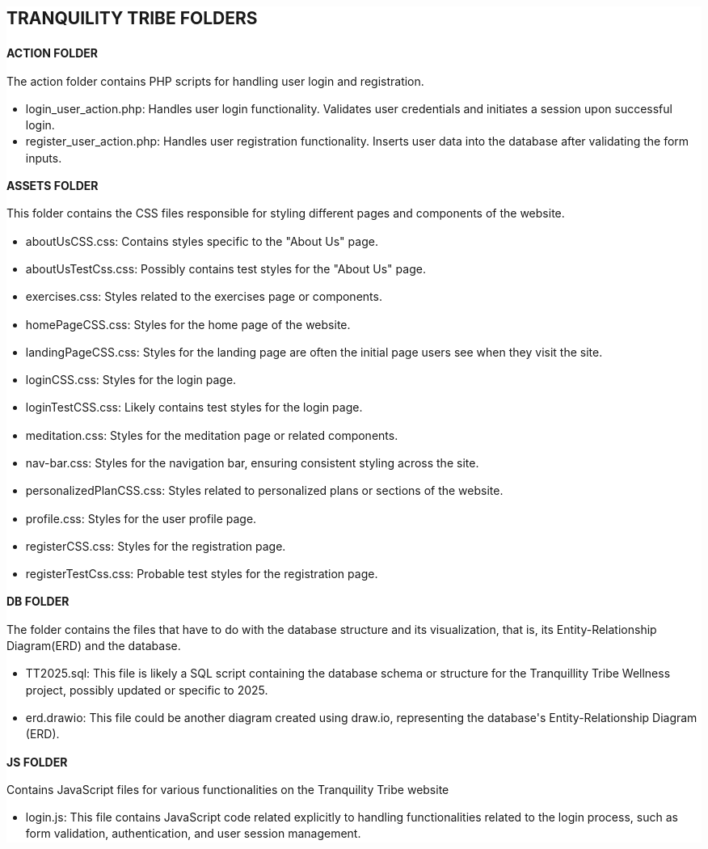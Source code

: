 
## TRANQUILITY TRIBE FOLDERS

**ACTION FOLDER**

The action folder contains PHP scripts for handling user login and registration. 

- login_user_action.php: Handles user login functionality. Validates user credentials and initiates a session upon successful login.
- register_user_action.php: Handles user registration functionality. Inserts user data into the database after validating the form inputs.

**ASSETS FOLDER**

This folder contains the CSS files responsible for styling different pages and components of the website. 

- aboutUsCSS.css: Contains styles specific to the "About Us" page.

- aboutUsTestCss.css: Possibly contains test styles for the "About Us" page.

- exercises.css: Styles related to the exercises page or components.

- homePageCSS.css: Styles for the home page of the website.

- landingPageCSS.css: Styles for the landing page are often the initial page users see when they visit the site.

- loginCSS.css: Styles for the login page.

- loginTestCSS.css: Likely contains test styles for the login page.

- meditation.css: Styles for the meditation page or related components.

- nav-bar.css: Styles for the navigation bar, ensuring consistent styling across the site.

- personalizedPlanCSS.css: Styles related to personalized plans or sections of the website.

- profile.css: Styles for the user profile page.

- registerCSS.css: Styles for the registration page.

- registerTestCss.css: Probable test styles for the registration page.

**DB FOLDER**

The folder contains the files that have to do with the database structure and its visualization, that is, its Entity-Relationship Diagram(ERD) and the database.

- TT2025.sql: This file is likely a SQL script containing the database schema or structure for the Tranquillity Tribe Wellness project, possibly updated or specific to 2025.

- erd.drawio: This file could be another diagram created using draw.io, representing the database's Entity-Relationship Diagram (ERD).


**JS FOLDER**

Contains JavaScript files for various functionalities on the Tranquility Tribe website

- login.js: This file contains JavaScript code related explicitly to handling functionalities related to the login process, such as form validation, authentication, and user session management.
